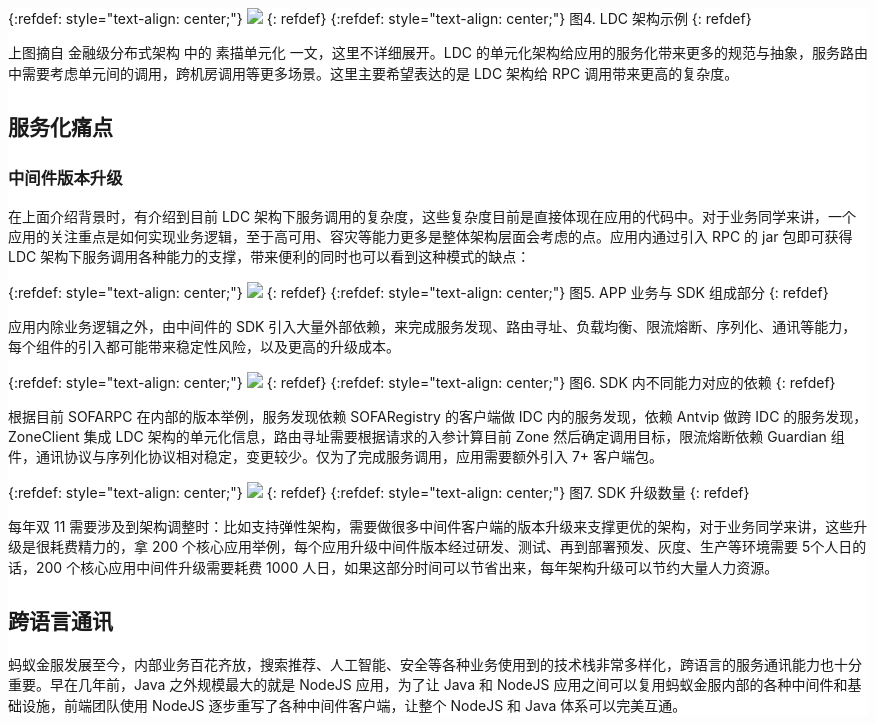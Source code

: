 {:refdef: style="text-align: center;"}
![](https://jervyshi.com/assets/images/4.png)
{: refdef}
{:refdef: style="text-align: center;"}
图4. LDC 架构示例
{: refdef}

上图摘自 金融级分布式架构 中的 素描单元化 一文，这里不详细展开。LDC 的单元化架构给应用的服务化带来更多的规范与抽象，服务路由中需要考虑单元间的调用，跨机房调用等更多场景。这里主要希望表达的是 LDC 架构给 RPC 调用带来更高的复杂度。

## 服务化痛点

### 中间件版本升级

在上面介绍背景时，有介绍到目前 LDC 架构下服务调用的复杂度，这些复杂度目前是直接体现在应用的代码中。对于业务同学来讲，一个应用的关注重点是如何实现业务逻辑，至于高可用、容灾等能力更多是整体架构层面会考虑的点。应用内通过引入 RPC 的 jar 包即可获得 LDC 架构下服务调用各种能力的支撑，带来便利的同时也可以看到这种模式的缺点：

{:refdef: style="text-align: center;"}
![](https://jervyshi.com/assets/images/5.png)
{: refdef}
{:refdef: style="text-align: center;"}
图5. APP 业务与 SDK 组成部分
{: refdef}

应用内除业务逻辑之外，由中间件的 SDK 引入大量外部依赖，来完成服务发现、路由寻址、负载均衡、限流熔断、序列化、通讯等能力，每个组件的引入都可能带来稳定性风险，以及更高的升级成本。

{:refdef: style="text-align: center;"}
![](https://jervyshi.com/assets/images/6.png)
{: refdef}
{:refdef: style="text-align: center;"}
图6. SDK 内不同能力对应的依赖
{: refdef}

根据目前 SOFARPC 在内部的版本举例，服务发现依赖 SOFARegistry 的客户端做 IDC 内的服务发现，依赖 Antvip 做跨 IDC 的服务发现，ZoneClient 集成 LDC 架构的单元化信息，路由寻址需要根据请求的入参计算目前 Zone 然后确定调用目标，限流熔断依赖 Guardian 组件，通讯协议与序列化协议相对稳定，变更较少。仅为了完成服务调用，应用需要额外引入 7+ 客户端包。

{:refdef: style="text-align: center;"}
![](https://jervyshi.com/assets/images/7.png)
{: refdef}
{:refdef: style="text-align: center;"}
图7. SDK 升级数量
{: refdef}

每年双 11 需要涉及到架构调整时：比如支持弹性架构，需要做很多中间件客户端的版本升级来支撑更优的架构，对于业务同学来讲，这些升级是很耗费精力的，拿 200 个核心应用举例，每个应用升级中间件版本经过研发、测试、再到部署预发、灰度、生产等环境需要 5个人日的话，200 个核心应用中间件升级需要耗费 1000 人日，如果这部分时间可以节省出来，每年架构升级可以节约大量人力资源。

## 跨语言通讯

蚂蚁金服发展至今，内部业务百花齐放，搜索推荐、人工智能、安全等各种业务使用到的技术栈非常多样化，跨语言的服务通讯能力也十分重要。早在几年前，Java 之外规模最大的就是 NodeJS 应用，为了让 Java 和 NodeJS 应用之间可以复用蚂蚁金服内部的各种中间件和基础设施，前端团队使用 NodeJS 逐步重写了各种中间件客户端，让整个 NodeJS 和 Java 体系可以完美互通。
